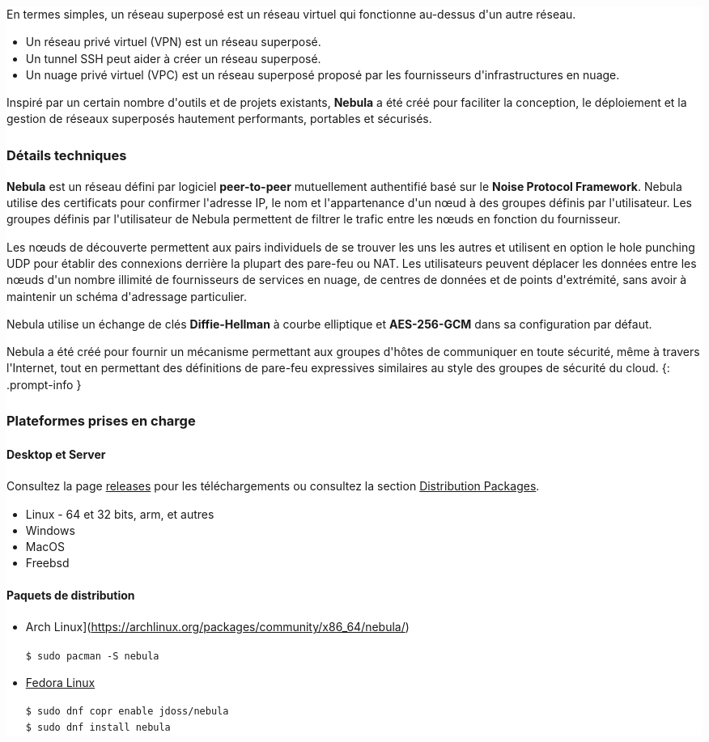 En termes simples, un réseau superposé est un réseau virtuel qui fonctionne au-dessus d'un autre réseau. 

* Un réseau privé virtuel (VPN) est un réseau superposé. 
* Un tunnel SSH peut aider à créer un réseau superposé. 
* Un nuage privé virtuel (VPC) est un réseau superposé proposé par les fournisseurs d'infrastructures en nuage.

Inspiré par un certain nombre d'outils et de projets existants, **Nebula** a été créé pour faciliter la conception, le déploiement et la gestion de réseaux superposés hautement performants, portables et sécurisés.

### Détails techniques

**Nebula** est un réseau défini par logiciel **peer-to-peer** mutuellement authentifié basé sur le **Noise Protocol Framework**. Nebula utilise des certificats pour confirmer l'adresse IP, le nom et l'appartenance d'un nœud à des groupes définis par l'utilisateur. Les groupes définis par l'utilisateur de Nebula permettent de filtrer le trafic entre les nœuds en fonction du fournisseur.

Les nœuds de découverte permettent aux pairs individuels de se trouver les uns les autres et utilisent en option le hole punching UDP pour établir des connexions derrière la plupart des pare-feu ou NAT. Les utilisateurs peuvent déplacer les données entre les nœuds d'un nombre illimité de fournisseurs de services en nuage, de centres de données et de points d'extrémité, sans avoir à maintenir un schéma d'adressage particulier.

Nebula utilise un échange de clés **Diffie-Hellman** à courbe elliptique et **AES-256-GCM** dans sa configuration par défaut.

Nebula a été créé pour fournir un mécanisme permettant aux groupes d'hôtes de communiquer en toute sécurité, même à travers l'Internet, tout en permettant des définitions de pare-feu expressives similaires au style des groupes de sécurité du cloud.
{: .prompt-info }

### Plateformes prises en charge

#### Desktop et Server

Consultez la page [releases](https://github.com/slackhq/nebula/releases/latest) pour les téléchargements ou consultez la section [Distribution Packages](https://github.com/slackhq/nebula#distribution-packages).

- Linux - 64 et 32 bits, arm, et autres
- Windows
- MacOS
- Freebsd

#### Paquets de distribution

- Arch Linux](https://archlinux.org/packages/community/x86_64/nebula/)
    ```
    $ sudo pacman -S nebula
    ```
- [Fedora Linux](https://copr.fedorainfracloud.org/coprs/jdoss/nebula/)
    ```
    $ sudo dnf copr enable jdoss/nebula
    $ sudo dnf install nebula
    ```
